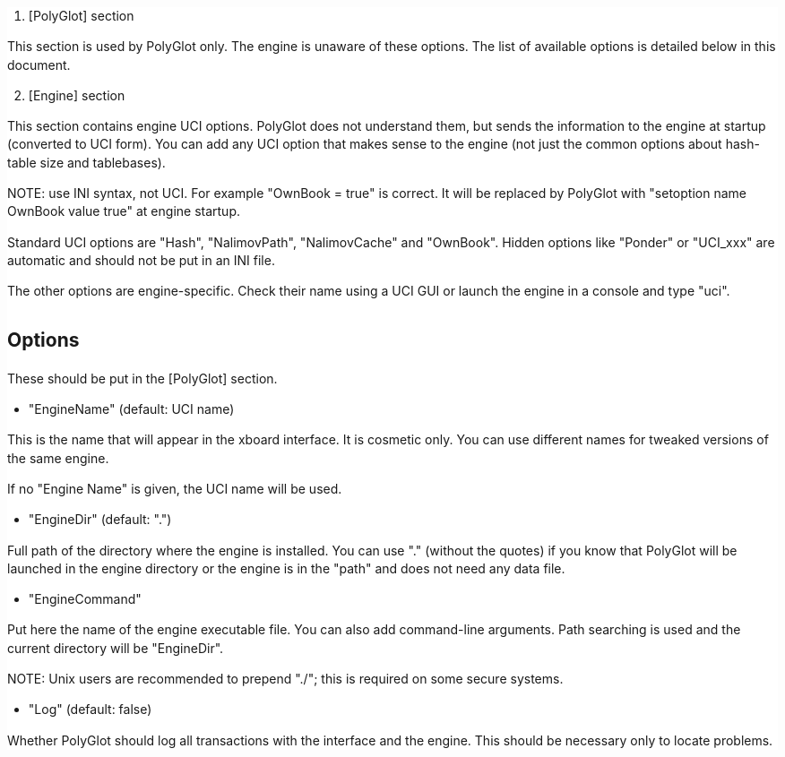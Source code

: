 1) [PolyGlot] section

This section is used by PolyGlot only.  The engine is unaware of these
options.  The list of available options is detailed below in this
document.

2) [Engine] section

This section contains engine UCI options.  PolyGlot does not
understand them, but sends the information to the engine at startup
(converted to UCI form).  You can add any UCI option that makes sense
to the engine (not just the common options about hash-table size and
tablebases).

NOTE: use INI syntax, not UCI.  For example "OwnBook = true" is
correct.  It will be replaced by PolyGlot with "setoption name OwnBook
value true" at engine startup.

Standard UCI options are "Hash", "NalimovPath", "NalimovCache" and
"OwnBook".  Hidden options like "Ponder" or "UCI_xxx" are automatic
and should not be put in an INI file.

The other options are engine-specific.  Check their name using a UCI
GUI or launch the engine in a console and type "uci".


Options
-------

These should be put in the [PolyGlot] section.

- "EngineName" (default: UCI name)

This is the name that will appear in the xboard interface.  It is
cosmetic only.  You can use different names for tweaked versions of
the same engine.

If no "Engine Name" is given, the UCI name will be used.

- "EngineDir" (default: ".")

Full path of the directory where the engine is installed.  You can use
"." (without the quotes) if you know that PolyGlot will be launched in
the engine directory or the engine is in the "path" and does not need
any data file.

- "EngineCommand"

Put here the name of the engine executable file.  You can also add
command-line arguments.  Path searching is used and the current
directory will be "EngineDir".

NOTE: Unix users are recommended to prepend "./"; this is required on
some secure systems.

- "Log" (default: false)

Whether PolyGlot should log all transactions with the interface and
the engine.  This should be necessary only to locate problems.
